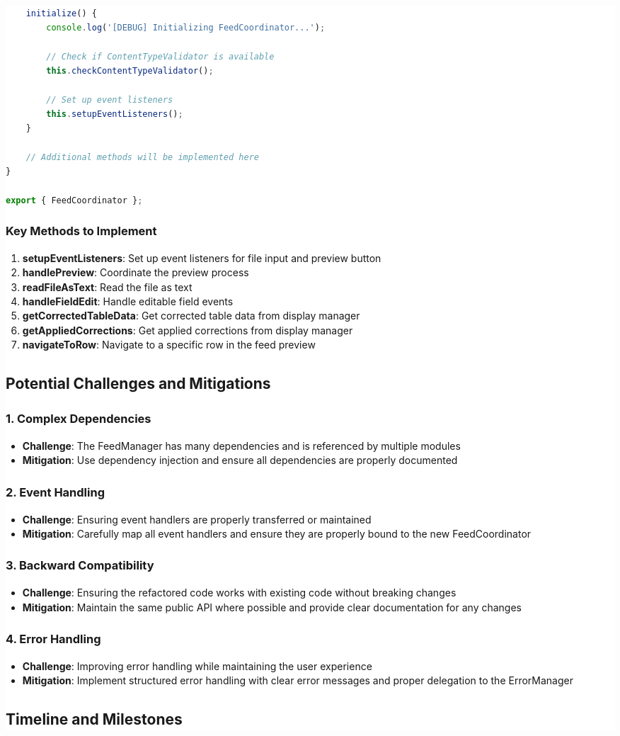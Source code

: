 ```javascript
    initialize() {
        console.log('[DEBUG] Initializing FeedCoordinator...');
        
        // Check if ContentTypeValidator is available
        this.checkContentTypeValidator();
        
        // Set up event listeners
        this.setupEventListeners();
    }
    
    // Additional methods will be implemented here
}

export { FeedCoordinator };
```

### Key Methods to Implement

1. **setupEventListeners**: Set up event listeners for file input and preview button
2. **handlePreview**: Coordinate the preview process
3. **readFileAsText**: Read the file as text
4. **handleFieldEdit**: Handle editable field events
5. **getCorrectedTableData**: Get corrected table data from display manager
6. **getAppliedCorrections**: Get applied corrections from display manager
7. **navigateToRow**: Navigate to a specific row in the feed preview

## Potential Challenges and Mitigations

### 1. Complex Dependencies
- **Challenge**: The FeedManager has many dependencies and is referenced by multiple modules
- **Mitigation**: Use dependency injection and ensure all dependencies are properly documented

### 2. Event Handling
- **Challenge**: Ensuring event handlers are properly transferred or maintained
- **Mitigation**: Carefully map all event handlers and ensure they are properly bound to the new FeedCoordinator

### 3. Backward Compatibility
- **Challenge**: Ensuring the refactored code works with existing code without breaking changes
- **Mitigation**: Maintain the same public API where possible and provide clear documentation for any changes

### 4. Error Handling
- **Challenge**: Improving error handling while maintaining the user experience
- **Mitigation**: Implement structured error handling with clear error messages and proper delegation to the ErrorManager

## Timeline and Milestones
